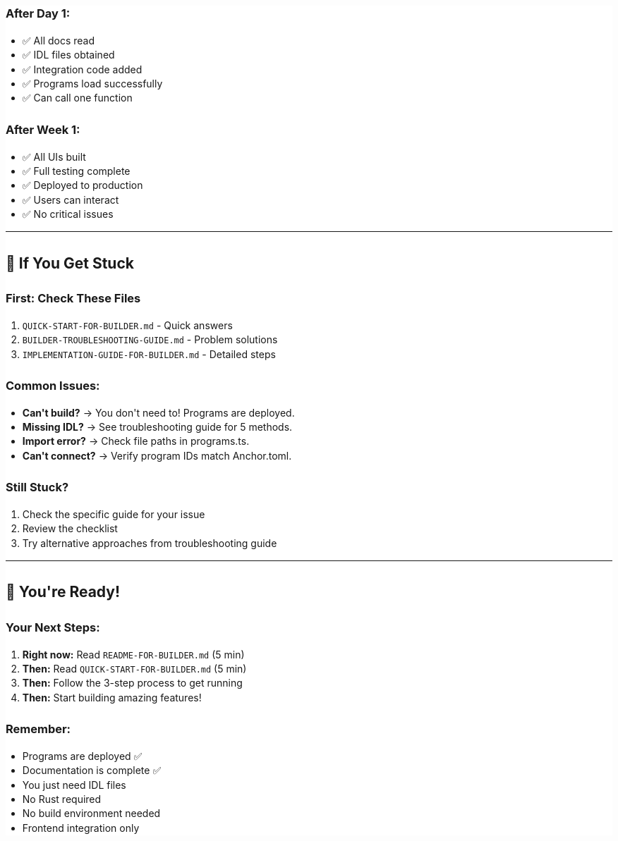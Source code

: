 ### After Day 1:
- ✅ All docs read
- ✅ IDL files obtained
- ✅ Integration code added
- ✅ Programs load successfully
- ✅ Can call one function

### After Week 1:
- ✅ All UIs built
- ✅ Full testing complete
- ✅ Deployed to production
- ✅ Users can interact
- ✅ No critical issues

---

## 🚨 If You Get Stuck

### First: Check These Files
1. `QUICK-START-FOR-BUILDER.md` - Quick answers
2. `BUILDER-TROUBLESHOOTING-GUIDE.md` - Problem solutions
3. `IMPLEMENTATION-GUIDE-FOR-BUILDER.md` - Detailed steps

### Common Issues:
- **Can't build?** → You don't need to! Programs are deployed.
- **Missing IDL?** → See troubleshooting guide for 5 methods.
- **Import error?** → Check file paths in programs.ts.
- **Can't connect?** → Verify program IDs match Anchor.toml.

### Still Stuck?
1. Check the specific guide for your issue
2. Review the checklist
3. Try alternative approaches from troubleshooting guide

---

## 🎉 You're Ready!

### Your Next Steps:
1. **Right now:** Read `README-FOR-BUILDER.md` (5 min)
2. **Then:** Read `QUICK-START-FOR-BUILDER.md` (5 min)
3. **Then:** Follow the 3-step process to get running
4. **Then:** Start building amazing features!

### Remember:
- Programs are deployed ✅
- Documentation is complete ✅
- You just need IDL files
- No Rust required
- No build environment needed
- Frontend integration only
